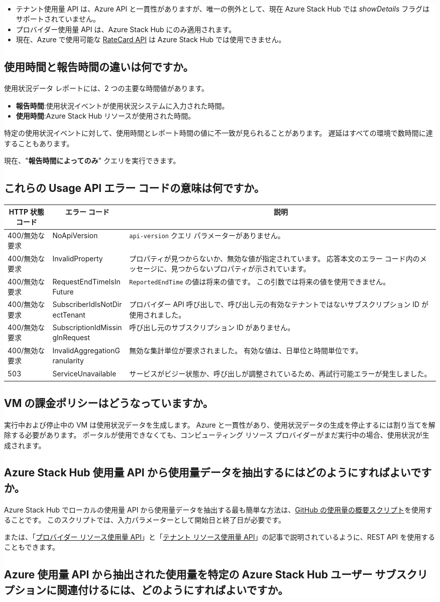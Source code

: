 * テナント使用量 API は、Azure API と一貫性がありますが、唯一の例外として、現在 Azure Stack Hub では *showDetails* フラグはサポートされていません。
* プロバイダー使用量 API は、Azure Stack Hub にのみ適用されます。
* 現在、Azure で使用可能な [RateCard API](/azure/billing/billing-usage-rate-card-overview#azure-resource-ratecard-api-preview) は Azure Stack Hub では使用できません。

## <a name="what-is-the-difference-between-usage-time-and-reported-time"></a>使用時間と報告時間の違いは何ですか。

使用状況データ レポートには、2 つの主要な時間値があります。

* **報告時間**:使用状況イベントが使用状況システムに入力された時間。
* **使用時間**:Azure Stack Hub リソースが使用された時間。

特定の使用状況イベントに対して、使用時間とレポート時間の値に不一致が見られることがあります。 遅延はすべての環境で数時間に達することもあります。

現在、"**報告時間によってのみ**" クエリを実行できます。

## <a name="what-do-these-usage-api-error-codes-mean"></a>これらの Usage API エラー コードの意味は何ですか。

| **HTTP 状態コード** | **エラー コード** | **説明** |
| --- | --- | --- |
| 400/無効な要求 |NoApiVersion |`api-version` クエリ パラメーターがありません。 |
| 400/無効な要求 |InvalidProperty |プロパティが見つからないか、無効な値が指定されています。 応答本文のエラー コード内のメッセージに、見つからないプロパティが示されています。 |
| 400/無効な要求 |RequestEndTimeIsInFuture |`ReportedEndTime` の値は将来の値です。 この引数では将来の値を使用できません。 |
| 400/無効な要求 |SubscriberIdIsNotDirectTenant |プロバイダー API 呼び出しで、呼び出し元の有効なテナントではないサブスクリプション ID が使用されました。 |
| 400/無効な要求 |SubscriptionIdMissingInRequest |呼び出し元のサブスクリプション ID がありません。 |
| 400/無効な要求 |InvalidAggregationGranularity |無効な集計単位が要求されました。 有効な値は、日単位と時間単位です。 |
| 503 |ServiceUnavailable |サービスがビジー状態か、呼び出しが調整されているため、再試行可能エラーが発生しました。 |

## <a name="what-is-the-policy-for-charging-for-vms"></a>VM の課金ポリシーはどうなっていますか。

実行中および停止中の VM は使用状況データを生成します。 Azure と一貫性があり、使用状況データの生成を停止するには割り当てを解除する必要があります。 ポータルが使用できなくても、コンピューティング リソース プロバイダーがまだ実行中の場合、使用状況が生成されます。

## <a name="how-do-i-extract-usage-data-from-the-azure-stack-hub-usage-apis"></a>Azure Stack Hub 使用量 API から使用量データを抽出するにはどのようにすればよいですか。

Azure Stack Hub でローカルの使用量 API から使用量データを抽出する最も簡単な方法は、[GitHub の使用量の概要スクリプト](https://github.com/Azure/AzureStack-Tools/blob/master/Usage/Usagesummary.ps1)を使用することです。 このスクリプトでは、入力パラメーターとして開始日と終了日が必要です。

または、「[プロバイダー リソース使用量 API](azure-stack-provider-resource-api.md)」と「[テナント リソース使用量 API](azure-stack-tenant-resource-usage-api.md)」の記事で説明されているように、REST API を使用することもできます。

## <a name="how-can-i-associate-usage-extracted-from-azure-usage-apis-to-a-specific-azure-stack-hub-user-subscription"></a>Azure 使用量 API から抽出された使用量を特定の Azure Stack Hub ユーザー サブスクリプションに関連付けるには、どのようにすればよいですか。
